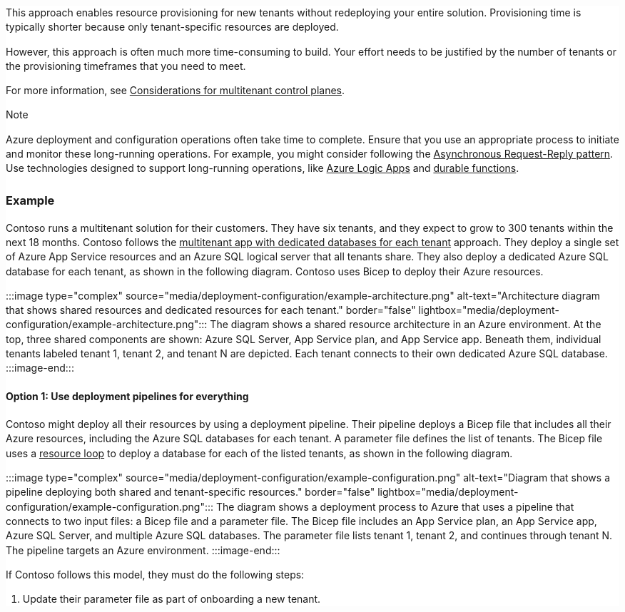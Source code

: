 This approach enables resource provisioning for new tenants without redeploying your entire solution. Provisioning time is typically shorter because only tenant-specific resources are deployed.

However, this approach is often much more time-consuming to build. Your effort needs to be justified by the number of tenants or the provisioning timeframes that you need to meet.

For more information, see [Considerations for multitenant control planes](../considerations/control-planes.md).

> [!NOTE]
> Azure deployment and configuration operations often take time to complete. Ensure that you use an appropriate process to initiate and monitor these long-running operations. For example, you might consider following the [Asynchronous Request-Reply pattern](../../../patterns/async-request-reply.yml). Use technologies designed to support long-running operations, like [Azure Logic Apps](https://azure.microsoft.com/services/logic-apps/) and [durable functions](/azure/azure-functions/durable/durable-functions-overview).

### Example

Contoso runs a multitenant solution for their customers. They have six tenants, and they expect to grow to 300 tenants within the next 18 months. Contoso follows the [multitenant app with dedicated databases for each tenant](storage-data.yml#multitenant-app-with-dedicated-databases-for-each-tenant) approach. They deploy a single set of Azure App Service resources and an Azure SQL logical server that all tenants share. They also deploy a dedicated Azure SQL database for each tenant, as shown in the following diagram. Contoso uses Bicep to deploy their Azure resources.

:::image type="complex" source="media/deployment-configuration/example-architecture.png" alt-text="Architecture diagram that shows shared resources and dedicated resources for each tenant." border="false" lightbox="media/deployment-configuration/example-architecture.png":::
The diagram shows a shared resource architecture in an Azure environment. At the top, three shared components are shown: Azure SQL Server, App Service plan, and App Service app. Beneath them, individual tenants labeled tenant 1, tenant 2, and tenant N are depicted. Each tenant connects to their own dedicated Azure SQL database.
:::image-end:::

#### Option 1: Use deployment pipelines for everything

Contoso might deploy all their resources by using a deployment pipeline. Their pipeline deploys a Bicep file that includes all their Azure resources, including the Azure SQL databases for each tenant. A parameter file defines the list of tenants. The Bicep file uses a [resource loop](/azure/azure-resource-manager/bicep/loop-resources) to deploy a database for each of the listed tenants, as shown in the following diagram.

:::image type="complex" source="media/deployment-configuration/example-configuration.png" alt-text="Diagram that shows a pipeline deploying both shared and tenant-specific resources." border="false" lightbox="media/deployment-configuration/example-configuration.png":::
The diagram shows a deployment process to Azure that uses a pipeline that connects to two input files: a Bicep file and a parameter file. The Bicep file includes an App Service plan, an App Service app, Azure SQL Server, and multiple Azure SQL databases. The parameter file lists tenant 1, tenant 2, and continues through tenant N. The pipeline targets an Azure environment.
:::image-end:::

If Contoso follows this model, they must do the following steps:

1. Update their parameter file as part of onboarding a new tenant.
